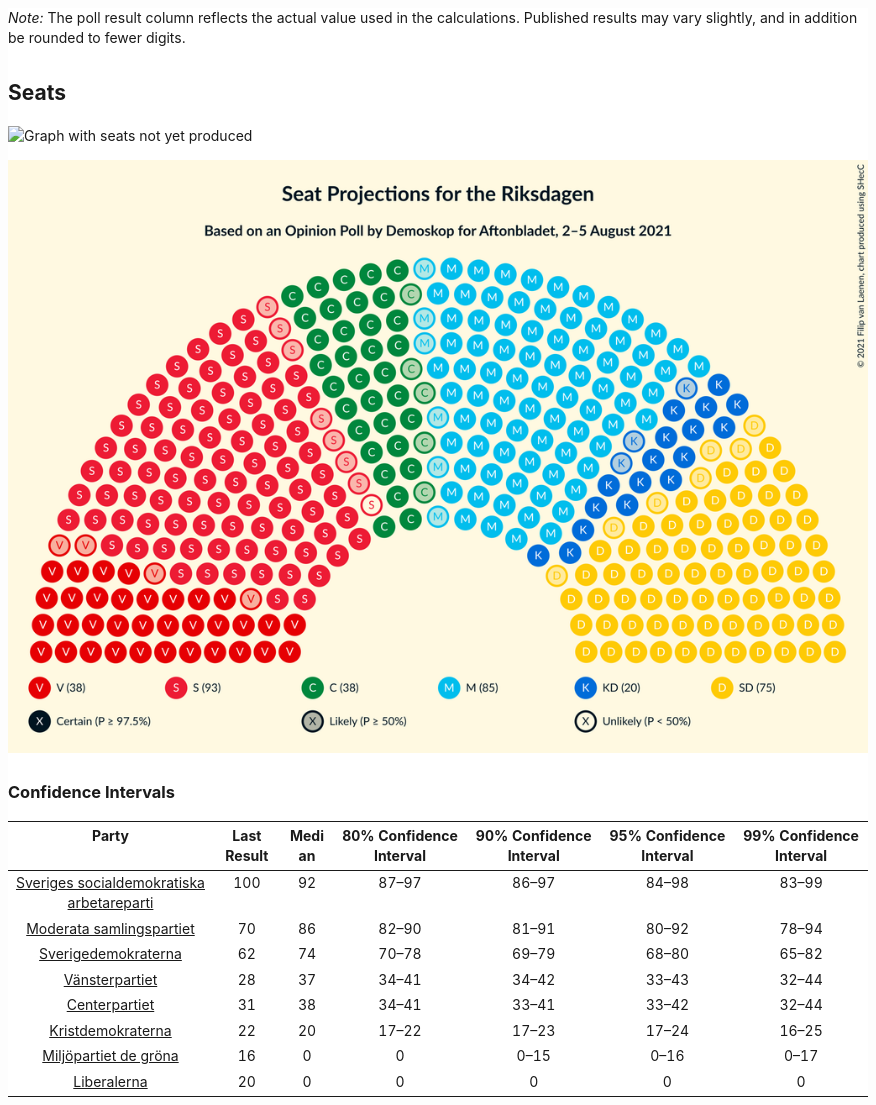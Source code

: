 *Note:* The poll result column reflects the actual value used in the calculations. Published results may vary slightly, and in addition be rounded to fewer digits.

## Seats

![Graph with seats not yet produced](2021-08-05-Demoskop-seats.png "Seats")

![Graph with seating plan not yet produced](2021-08-05-Demoskop-seating-plan.png "Seating Plan")

### Confidence Intervals

| Party | Last Result | Median | 80% Confidence Interval | 90% Confidence Interval | 95% Confidence Interval | 99% Confidence Interval |
|:-----:|:-----------:|:------:|:-----------------------:|:-----------------------:|:-----------------------:|:-----------------------:|
| <a href="#sveriges-socialdemokratiska-arbetareparti">Sveriges socialdemokratiska arbetareparti</a> | 100 | 92 | 87–97 |86–97 |84–98 |83–99 |
| <a href="#moderata-samlingspartiet">Moderata samlingspartiet</a> | 70 | 86 | 82–90 |81–91 |80–92 |78–94 |
| <a href="#sverigedemokraterna">Sverigedemokraterna</a> | 62 | 74 | 70–78 |69–79 |68–80 |65–82 |
| <a href="#vänsterpartiet">Vänsterpartiet</a> | 28 | 37 | 34–41 |34–42 |33–43 |32–44 |
| <a href="#centerpartiet">Centerpartiet</a> | 31 | 38 | 34–41 |33–41 |33–42 |32–44 |
| <a href="#kristdemokraterna">Kristdemokraterna</a> | 22 | 20 | 17–22 |17–23 |17–24 |16–25 |
| <a href="#miljöpartiet-de-gröna">Miljöpartiet de gröna</a> | 16 | 0 | 0 |0–15 |0–16 |0–17 |
| <a href="#liberalerna">Liberalerna</a> | 20 | 0 | 0 |0 |0 |0 |
